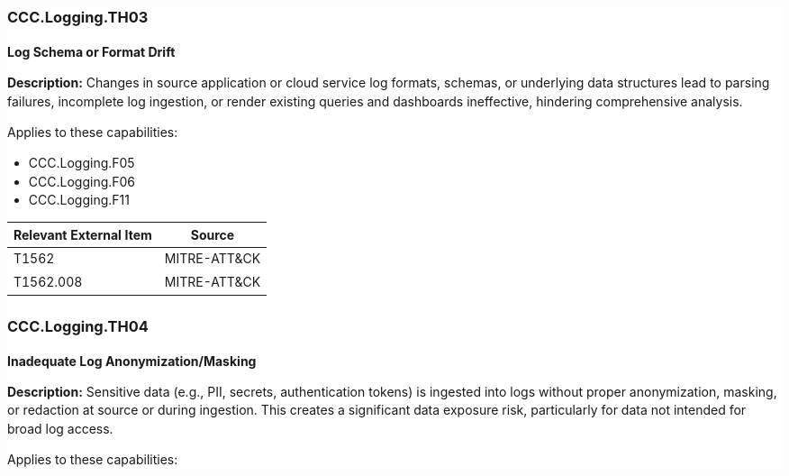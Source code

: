 ### CCC.Logging.TH03

**Log Schema or Format Drift**

**Description:** Changes in source application or cloud service log formats, schemas,
or underlying data structures lead to parsing failures, incomplete
log ingestion, or render existing queries and dashboards ineffective,
hindering comprehensive analysis.


<div class="flex-container">
  <div class="flex-item-left">
  Applies to these capabilities:
  <ul>
    
      
  <li>CCC.Logging.F05</li>
  <li>CCC.Logging.F06</li>
  <li>CCC.Logging.F11</li>
  </ul>
  </div>
  <div class="flex-item-right">
    <table cellpadding="5">
      <thead>
        <tr>
          <th>Relevant External Item</th>
          <th>Source</th>
        </tr>
      </thead>
      <tbody>
        <tr>
          <td>T1562</td>
          <td>MITRE-ATT&amp;CK</td>
        </tr>
        <tr>
          <td>T1562.008</td>
          <td>MITRE-ATT&amp;CK</td>
        </tr>
      </tbody>
    </table>
  </div>
</div>

### CCC.Logging.TH04

**Inadequate Log Anonymization/Masking**

**Description:** Sensitive data (e.g., PII, secrets, authentication tokens) is ingested
into logs without proper anonymization, masking, or redaction at source
or during ingestion. This creates a significant data exposure risk,
particularly for data not intended for broad log access.


<div class="flex-container">
  <div class="flex-item-left">
  Applies to these capabilities:
  <ul>
    